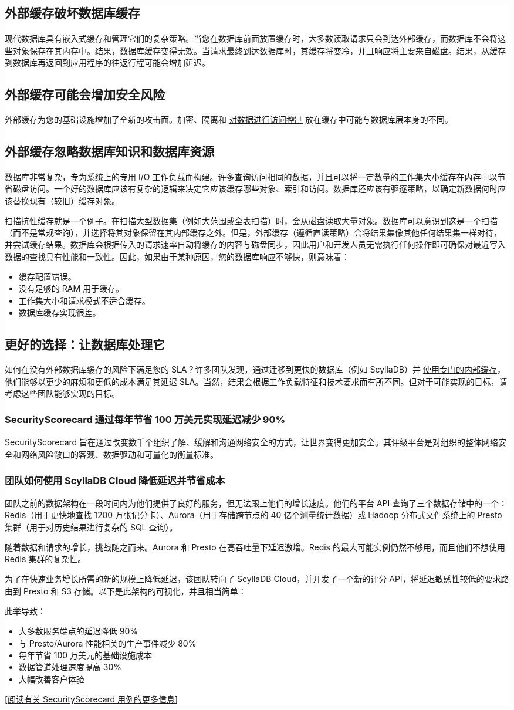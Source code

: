## 外部缓存破坏数据库缓存

现代数据库具有嵌入式缓存和管理它们的复杂策略。当您在数据库前面放置缓存时，大多数读取请求只会到达外部缓存，而数据库不会将这些对象保存在其内存中。结果，数据库缓存变得无效。当请求最终到达数据库时，其缓存将变冷，并且响应将主要来自磁盘。结果，从缓存到数据库再返回到应用程序的往返行程可能会增加延迟。

## 外部缓存可能会增加安全风险

外部缓存为您的基础设施增加了全新的攻击面。加密、隔离和 [对数据进行访问控制](https://thenewstack.io/how-to-control-access-in-llm-data-plus-distributed-authorization/) 放在缓存中可能与数据库层本身的不同。

## 外部缓存忽略数据库知识和数据库资源

数据库非常复杂，专为系统上的专用 I/O 工作负载而构建。许多查询访问相同的数据，并且可以将一定数量的工作集大小缓存在内存中以节省磁盘访问。一个好的数据库应该有复杂的逻辑来决定它应该缓存哪些对象、索引和访问。数据库还应该有驱逐策略，以确定新数据何时应该替换现有（较旧）缓存对象。

扫描抗性缓存就是一个例子。在扫描大型数据集（例如大范围或全表扫描）时，会从磁盘读取大量对象。数据库可以意识到这是一个扫描（而不是常规查询），并选择将其对象保留在其内部缓存之外。但是，外部缓存（遵循直读策略）会将结果集像其他任何结果集一样对待，并尝试缓存结果。数据库会根据传入的请求速率自动将缓存的内容与磁盘同步，因此用户和开发人员无需执行任何操作即可确保对最近写入数据的查找具有性能和一致性。因此，如果由于某种原因，您的数据库响应不够快，则意味着：

- 缓存配置错误。
- 没有足够的 RAM 用于缓存。
- 工作集大小和请求模式不适合缓存。
- 数据库缓存实现很差。

## 更好的选择：让数据库处理它

如何在没有外部数据库缓存的风险下满足您的 SLA？许多团队发现，通过迁移到更快的数据库（例如 ScyllaDB）并 [使用专门的内部缓存](https://thenewstack.io/why-databases-should-bypass-the-linux-page-cache/)，他们能够以更少的麻烦和更低的成本满足其延迟 SLA。当然，结果会根据工作负载特征和技术要求而有所不同。但对于可能实现的目标，请考虑这些团队能够实现的目标。

### SecurityScorecard 通过每年节省 100 万美元实现延迟减少 90%

SecurityScorecard 旨在通过改变数千个组织了解、缓解和沟通网络安全的方式，让世界变得更加安全。其评级平台是对组织的整体网络安全和网络风险敞口的客观、数据驱动和可量化的衡量标准。
### 团队如何使用 ScyllaDB Cloud 降低延迟并节省成本

团队之前的数据架构在一段时间内为他们提供了良好的服务，但无法跟上他们的增长速度。他们的平台 API 查询了三个数据存储中的一个：Redis（用于更快地查找 1200 万张记分卡）、Aurora（用于存储跨节点的 40 亿个测量统计数据）或 Hadoop 分布式文件系统上的 Presto 集群（用于对历史结果进行复杂的 SQL 查询）。

随着数据和请求的增长，挑战随之而来。Aurora 和 Presto 在高吞吐量下延迟激增。Redis 的最大可能实例仍然不够用，而且他们不想使用 Redis 集群的复杂性。

为了在快速业务增长所需的新的规模上降低延迟，该团队转向了 ScyllaDB Cloud，并开发了一个新的评分 API，将延迟敏感性较低的要求路由到 Presto 和 S3 存储。以下是此架构的可视化，并且相当简单：

此举导致：

- 大多数服务端点的延迟降低 90%
- 与 Presto/Aurora 性能相关的生产事件减少 80%
- 每年节省 100 万美元的基础设施成本
- 数据管道处理速度提高 30%
- 大幅改善客户体验

[[阅读有关 SecurityScorecard 用例的更多信息]](https://www.scylladb.com/2024/02/05/redis-aurora-scylladb/)
